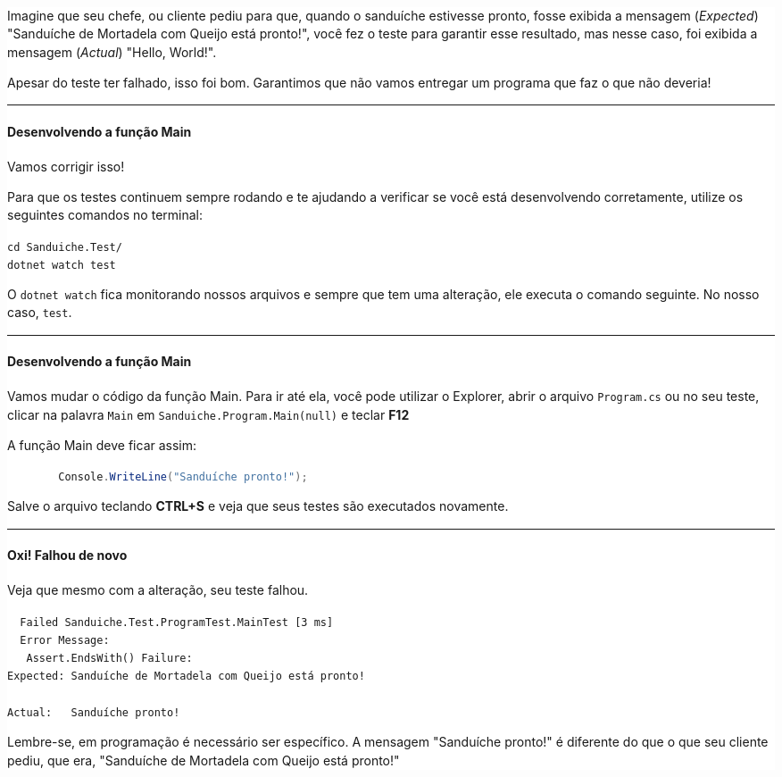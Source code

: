 Imagine que seu chefe, ou cliente pediu para que, quando o sanduíche estivesse pronto, fosse exibida a mensagem (*Expected*) "Sanduíche de Mortadela com Queijo está pronto!", você fez o teste para garantir esse resultado, mas nesse caso, foi exibida a mensagem (*Actual*) "Hello, World!".

Apesar do teste ter falhado, isso foi bom. Garantimos que não vamos entregar um programa que faz o que não deveria!


---

#### Desenvolvendo a função Main

Vamos corrigir isso!

Para que os testes continuem sempre rodando e te ajudando a verificar se você está desenvolvendo corretamente, utilize os seguintes comandos no terminal:

```
cd Sanduiche.Test/
dotnet watch test
```

O ```dotnet watch``` fica monitorando nossos arquivos e sempre que tem uma alteração, ele executa o comando seguinte. No nosso caso, ```test```.


---


#### Desenvolvendo a função Main

Vamos mudar o código da função Main. Para ir até ela, você pode utilizar o Explorer, abrir o arquivo ```Program.cs``` ou no seu teste, clicar na palavra ```Main``` em ```Sanduiche.Program.Main(null)``` e teclar **F12**

A função Main deve ficar assim:

```c#
        Console.WriteLine("Sanduíche pronto!");
```

Salve o arquivo teclando **CTRL+S** e veja que seus testes são executados novamente.

---

#### Oxi! Falhou de novo

Veja que mesmo com a alteração, seu teste falhou.

```console
  Failed Sanduiche.Test.ProgramTest.MainTest [3 ms]
  Error Message:
   Assert.EndsWith() Failure:
Expected: Sanduíche de Mortadela com Queijo está pronto!

Actual:   Sanduíche pronto!
```

Lembre-se, em programação é necessário ser específico. A mensagem "Sanduíche pronto!" é diferente do que o que seu cliente pediu, que era, "Sanduíche de Mortadela com Queijo está pronto!"
